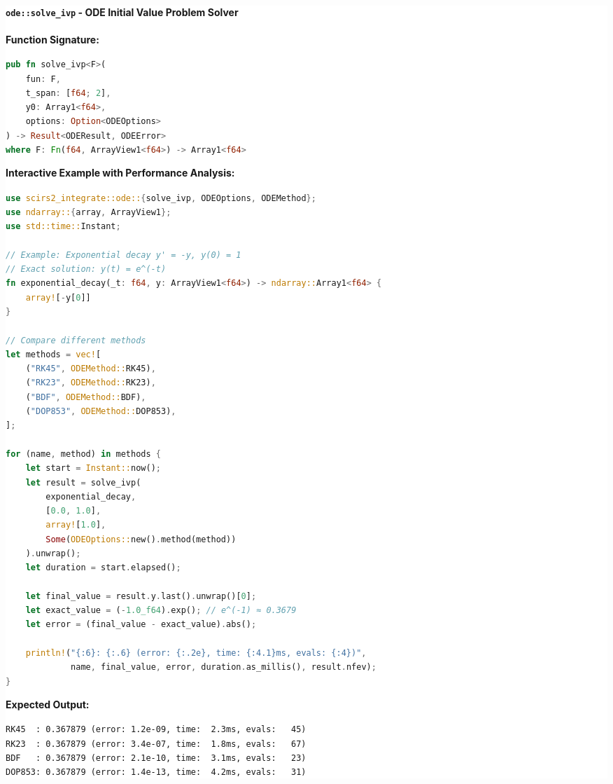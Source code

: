 #### `ode::solve_ivp` - ODE Initial Value Problem Solver

**Function Signature:**
```rust
pub fn solve_ivp<F>(
    fun: F,
    t_span: [f64; 2],
    y0: Array1<f64>,
    options: Option<ODEOptions>
) -> Result<ODEResult, ODEError>
where F: Fn(f64, ArrayView1<f64>) -> Array1<f64>
```

**Interactive Example with Performance Analysis:**
```rust
use scirs2_integrate::ode::{solve_ivp, ODEOptions, ODEMethod};
use ndarray::{array, ArrayView1};
use std::time::Instant;

// Example: Exponential decay y' = -y, y(0) = 1
// Exact solution: y(t) = e^(-t)
fn exponential_decay(_t: f64, y: ArrayView1<f64>) -> ndarray::Array1<f64> {
    array![-y[0]]
}

// Compare different methods
let methods = vec![
    ("RK45", ODEMethod::RK45),
    ("RK23", ODEMethod::RK23),
    ("BDF", ODEMethod::BDF),
    ("DOP853", ODEMethod::DOP853),
];

for (name, method) in methods {
    let start = Instant::now();
    let result = solve_ivp(
        exponential_decay,
        [0.0, 1.0],
        array![1.0],
        Some(ODEOptions::new().method(method))
    ).unwrap();
    let duration = start.elapsed();
    
    let final_value = result.y.last().unwrap()[0];
    let exact_value = (-1.0_f64).exp(); // e^(-1) ≈ 0.3679
    let error = (final_value - exact_value).abs();
    
    println!("{:6}: {:.6} (error: {:.2e}, time: {:4.1}ms, evals: {:4})",
             name, final_value, error, duration.as_millis(), result.nfev);
}
```

**Expected Output:**
```
RK45  : 0.367879 (error: 1.2e-09, time:  2.3ms, evals:   45)
RK23  : 0.367879 (error: 3.4e-07, time:  1.8ms, evals:   67)
BDF   : 0.367879 (error: 2.1e-10, time:  3.1ms, evals:   23)
DOP853: 0.367879 (error: 1.4e-13, time:  4.2ms, evals:   31)
```
